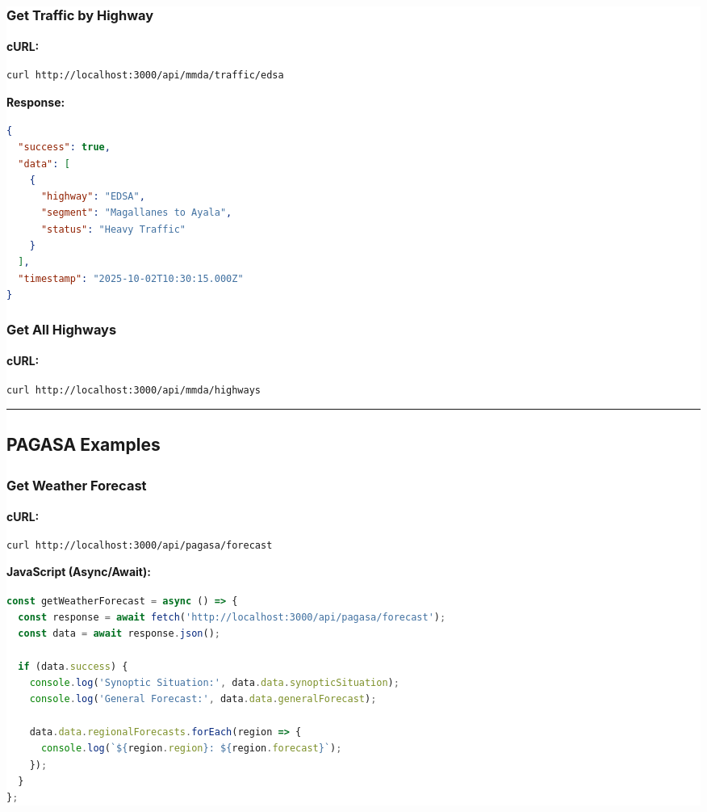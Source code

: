 ### Get Traffic by Highway

**cURL:**
```bash
curl http://localhost:3000/api/mmda/traffic/edsa
```

**Response:**
```json
{
  "success": true,
  "data": [
    {
      "highway": "EDSA",
      "segment": "Magallanes to Ayala",
      "status": "Heavy Traffic"
    }
  ],
  "timestamp": "2025-10-02T10:30:15.000Z"
}
```

### Get All Highways

**cURL:**
```bash
curl http://localhost:3000/api/mmda/highways
```

---

## PAGASA Examples

### Get Weather Forecast

**cURL:**
```bash
curl http://localhost:3000/api/pagasa/forecast
```

**JavaScript (Async/Await):**
```javascript
const getWeatherForecast = async () => {
  const response = await fetch('http://localhost:3000/api/pagasa/forecast');
  const data = await response.json();
  
  if (data.success) {
    console.log('Synoptic Situation:', data.data.synopticSituation);
    console.log('General Forecast:', data.data.generalForecast);
    
    data.data.regionalForecasts.forEach(region => {
      console.log(`${region.region}: ${region.forecast}`);
    });
  }
};
```

